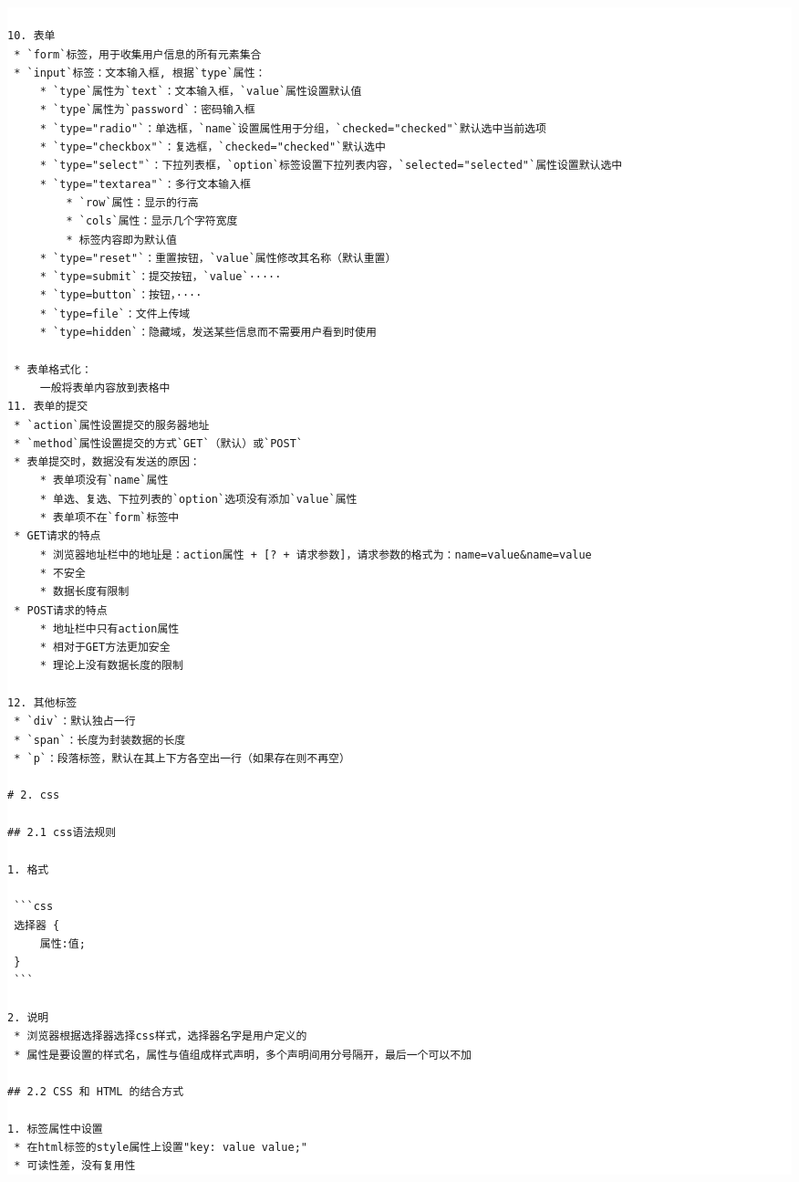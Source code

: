    ```

10. 表单
    * `form`标签，用于收集用户信息的所有元素集合
    * `input`标签：文本输入框, 根据`type`属性：
        * `type`属性为`text`：文本输入框，`value`属性设置默认值
        * `type`属性为`password`：密码输入框
        * `type="radio"`：单选框，`name`设置属性用于分组，`checked="checked"`默认选中当前选项
        * `type="checkbox"`：复选框，`checked="checked"`默认选中
        * `type="select"`：下拉列表框，`option`标签设置下拉列表内容，`selected="selected"`属性设置默认选中
        * `type="textarea"`：多行文本输入框
            * `row`属性：显示的行高
            * `cols`属性：显示几个字符宽度
            * 标签内容即为默认值
        * `type="reset"`：重置按钮，`value`属性修改其名称（默认重置）
        * `type=submit`：提交按钮，`value`·····
        * `type=button`：按钮，····
        * `type=file`：文件上传域
        * `type=hidden`：隐藏域，发送某些信息而不需要用户看到时使用

    * 表单格式化：  
        一般将表单内容放到表格中
11. 表单的提交
    * `action`属性设置提交的服务器地址
    * `method`属性设置提交的方式`GET`（默认）或`POST`
    * 表单提交时，数据没有发送的原因：
        * 表单项没有`name`属性
        * 单选、复选、下拉列表的`option`选项没有添加`value`属性
        * 表单项不在`form`标签中
    * GET请求的特点
        * 浏览器地址栏中的地址是：action属性 + [? + 请求参数]，请求参数的格式为：name=value&name=value
        * 不安全
        * 数据长度有限制
    * POST请求的特点
        * 地址栏中只有action属性
        * 相对于GET方法更加安全
        * 理论上没有数据长度的限制

12. 其他标签
    * `div`：默认独占一行
    * `span`：长度为封装数据的长度
    * `p`：段落标签，默认在其上下方各空出一行（如果存在则不再空）

# 2. css

## 2.1 css语法规则

1. 格式

    ```css
    选择器 {
        属性:值;
    }
    ```

2. 说明
    * 浏览器根据选择器选择css样式，选择器名字是用户定义的
    * 属性是要设置的样式名，属性与值组成样式声明，多个声明间用分号隔开，最后一个可以不加

## 2.2 CSS 和 HTML 的结合方式

1. 标签属性中设置  
    * 在html标签的style属性上设置"key: value value;"
    * 可读性差，没有复用性
   ```